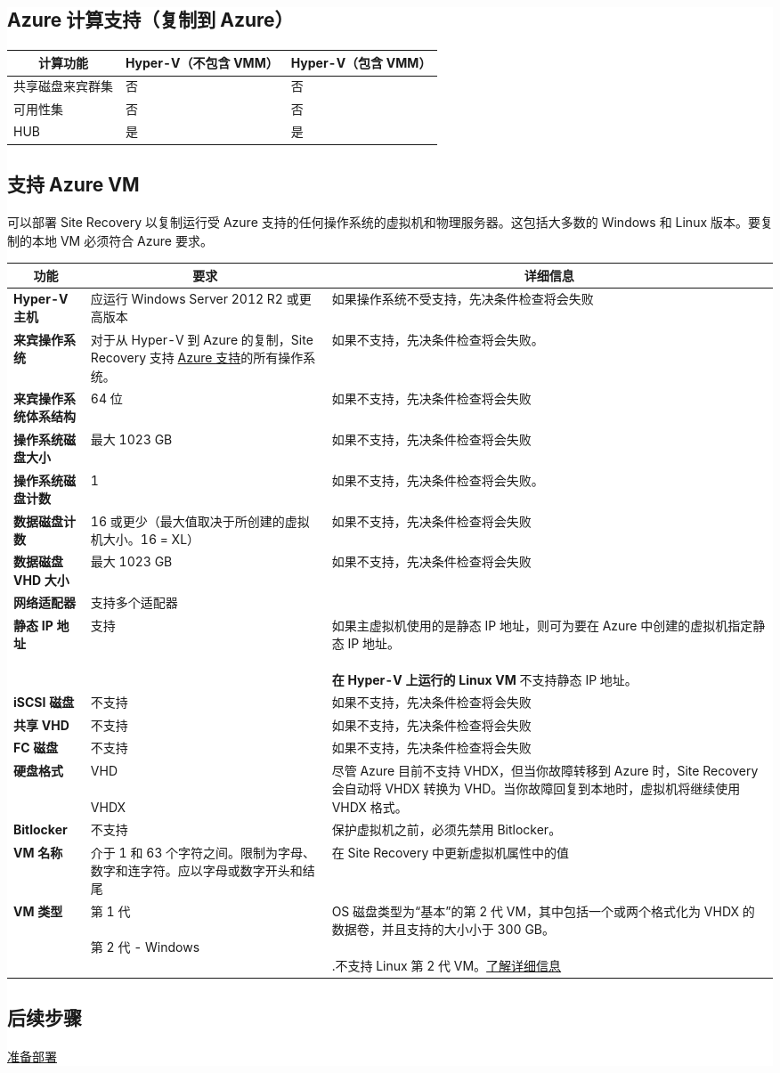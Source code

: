 
## Azure 计算支持（复制到 Azure）

**计算功能** | **Hyper-V（不包含 VMM）** | **Hyper-V（包含 VMM）**
--- | --- | ---
共享磁盘来宾群集 | 否 | 否
可用性集 |  否 | 否
HUB | 是 | 是

## 支持 Azure VM

可以部署 Site Recovery 以复制运行受 Azure 支持的任何操作系统的虚拟机和物理服务器。这包括大多数的 Windows 和 Linux 版本。要复制的本地 VM 必须符合 Azure 要求。

**功能** | **要求** | **详细信息**
--- | --- | ---
**Hyper-V 主机** | 应运行 Windows Server 2012 R2 或更高版本 | 如果操作系统不受支持，先决条件检查将会失败
**来宾操作系统** | 对于从 Hyper-V 到 Azure 的复制，Site Recovery 支持 [Azure 支持](https://technet.microsoft.com/zh-cn/library/cc794868%28v=ws.10%29.aspx)的所有操作系统。 | 如果不支持，先决条件检查将会失败。
**来宾操作系统体系结构** | 64 位 | 如果不支持，先决条件检查将会失败
**操作系统磁盘大小** | 最大 1023 GB | 如果不支持，先决条件检查将会失败
**操作系统磁盘计数** | 1 | 如果不支持，先决条件检查将会失败。
**数据磁盘计数** | 16 或更少（最大值取决于所创建的虚拟机大小。16 = XL） | 如果不支持，先决条件检查将会失败
**数据磁盘 VHD 大小** | 最大 1023 GB | 如果不支持，先决条件检查将会失败
**网络适配器** | 支持多个适配器 |
**静态 IP 地址** | 支持 | 如果主虚拟机使用的是静态 IP 地址，则可为要在 Azure 中创建的虚拟机指定静态 IP 地址。<br/><br/> **在 Hyper-V 上运行的 Linux VM** 不支持静态 IP 地址。
**iSCSI 磁盘** | 不支持 | 如果不支持，先决条件检查将会失败
**共享 VHD** | 不支持 | 如果不支持，先决条件检查将会失败
**FC 磁盘** | 不支持 | 如果不支持，先决条件检查将会失败
**硬盘格式** | VHD <br/><br/> VHDX | 尽管 Azure 目前不支持 VHDX，但当你故障转移到 Azure 时，Site Recovery 会自动将 VHDX 转换为 VHD。当你故障回复到本地时，虚拟机将继续使用 VHDX 格式。
**Bitlocker** | 不支持 | 保护虚拟机之前，必须先禁用 Bitlocker。
**VM 名称** | 介于 1 和 63 个字符之间。限制为字母、数字和连字符。应以字母或数字开头和结尾 | 在 Site Recovery 中更新虚拟机属性中的值
**VM 类型** | 第 1 代<br/><br/> 第 2 代 - Windows | OS 磁盘类型为“基本”的第 2 代 VM，其中包括一个或两个格式化为 VHDX 的数据卷，并且支持的大小小于 300 GB。<br/><br/>.不支持 Linux 第 2 代 VM。[了解详细信息](https://azure.microsoft.com/blog/2015/04/28/disaster-recovery-to-azure-enhanced-and-were-listening/) |








## 后续步骤

[准备部署](/documentation/articles/site-recovery-best-practices/)


